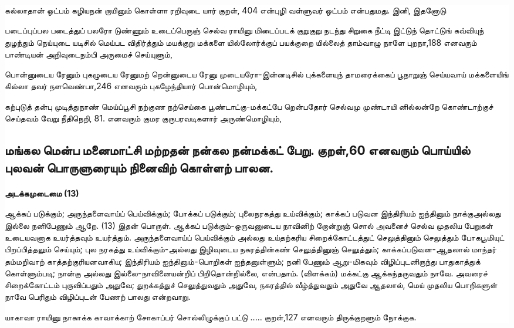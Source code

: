 கல்லாதான் ஒட்பம் கழியநன் றாயினும்
கொள்ளா ரறிவுடை யார்
குறள், 404
என்புழி வள்ளுவர் ஒட்பம் என்பதுமது.
இனி,
இதனோடு

படைப்புப்பல படைத்துப் பலரோ டுண்ணும்
உடைப்பெருஞ் செல்வ ராயினு மிடைப்படக்
குறுகுறு நடந்து சிறுகை நீட்டி
இட்டுந் தொட்டுங் கவ்வியுந் துழந்தும்
நெய்யுடை யடிசில் மெய்பட விதிர்த்தும்
மயக்குறு மக்களை யில்லோர்க்குப்
பயக்குறை யில்லைத் தாம்வாழு நாளே
புறநா,188
எனவரும் பாண்டியன் அறிவுடைநம்பி அருமைச் செய்யுளும்,

பொன்னுடைய ரேனும் புகழுடைய ரேனுமற்
றென்னுடைய ரேனு முடையரோ-இன்னடிசில்
புக்களையுந் தாமரைக்கைப் பூநாறுஞ் செய்யவாய்
மக்களையிங் கில்லா தவர்
நளவெண்பா,246
எனவரும் புகழேந்தியார் பொன்மொழியும்,

கற்புடுத் தன்பு முடித்துநாண் மெய்ப்பூசி நற்குண
நற்செய்கை பூண்டாட்கு-மக்கட்பே றென்பதோர்
செல்வமு முண்டாயி னில்லன்றே
கொண்டாற்குச் செய்தவம் வேறு
நீதிநெறி, 81.
எனவரும் குமர குருபரவடிகளார் அருண்மொழியும்,

மங்கல மென்ப மனைமாட்சி மற்றதன்
நன்கல நன்மக்கட் பேறு.
குறள்,60
எனவரும் பொய்யில் புலவன் பொருளுரையும் நினைவிற் கொள்ளற் பாலன.
-----------
**அடக்கமுடைமை (13)**

ஆக்கப் படுக்கும்; அருந்தளைவாய்ப் பெய்விக்கும்;
போக்கப் படுக்கும்; புலைநரகத்து உய்விக்கும்;
காக்கப் படுவன இந்திரியம் ஐந்தினும்
நாக்குஅல்லது இல்லை நனிபேணும் ஆறே. (13)
இதன் பொருள். ஆக்கப் படுக்கும்-ஒருவனுடைய நாவினிற் றோன்றுஞ் சொல் அவனைச் செல்வ முதலிய பேறுகள் உடையவனாக உயர்த்தவும் உயர்த்தும். அருந்தளைவாய்ப் பெய்விக்கும் அல்லது உய்தற்கரிய சிறைக்கோட்டத்துட் செலுத்தினும் செலுத்தும் போகபூமியுட் பிறப்பித்தலும் செய்யும்; புல நரகத்து உய்விக்கும்-அல்லது இழிவுடைய நகரத்தின்கண் செலுத்தினுஞ் செலுத்தும்; காக்கப்படுவன-ஆதலால் மாந்தர் தம்மறிவாற் காத்தற்குரியனவாகிய; இந்திரியம் ஐந்தினும்-பொறிகள் ஐந்தனுள்ளும்; நனி பேணும் ஆறு-மிகவும் விழிப்புடனிருந்து பாதுகாத்துக் கொள்ளும்படி; நான்கு அல்லது இல்லை-நாவினையன்றிப் பிறிதொன்றில்லை, என்பதாம்.
(விளக்கம்) மக்கட்கு ஆக்கந்தருவதும் நாவே. அவரைச் சிறைக்கோட்டம் புகுவிப்பதும் அதுவே; துறக்கத்துச் செலுத்துவதும் அதுவே, நகரத்தில் வீழ்த்துவதும் அதுவே ஆதலால், மெய் முதலிய பொறிகளுள் நாவே பெரிதும் விழிப்புடன் பேணற் பாலது என்றவாறு.

யாகாவா ராயினு நாகாக்க காவாக்காற்
சோகாப்பர் சொல்லிழுக்குப் பட்டு
..... குறள்,127
எனவரும் திருக்குறளும் நோக்குக.
